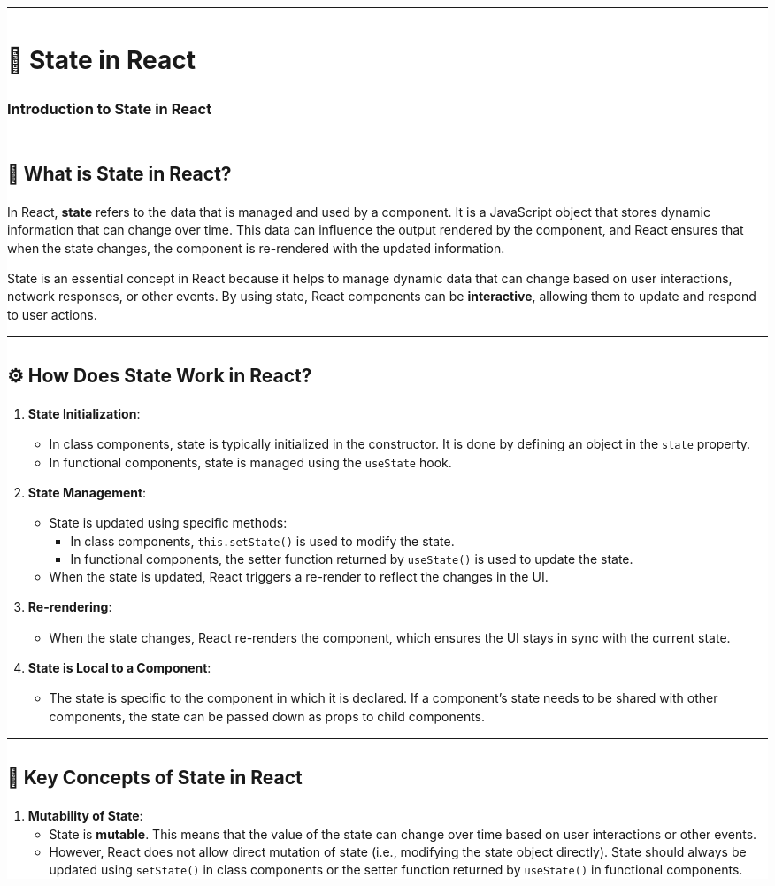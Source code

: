 
---

# 📝 State in React

### Introduction to State in React

---

## 📜 What is State in React?

In React, **state** refers to the data that is managed and used by a component. It is a JavaScript object that stores dynamic information that can change over time. This data can influence the output rendered by the component, and React ensures that when the state changes, the component is re-rendered with the updated information.

State is an essential concept in React because it helps to manage dynamic data that can change based on user interactions, network responses, or other events. By using state, React components can be **interactive**, allowing them to update and respond to user actions.

---

## ⚙️ How Does State Work in React?

1. **State Initialization**:
   - In class components, state is typically initialized in the constructor. It is done by defining an object in the `state` property.
   - In functional components, state is managed using the `useState` hook.

2. **State Management**:
   - State is updated using specific methods:
     - In class components, `this.setState()` is used to modify the state.
     - In functional components, the setter function returned by `useState()` is used to update the state.
   - When the state is updated, React triggers a re-render to reflect the changes in the UI.

3. **Re-rendering**:
   - When the state changes, React re-renders the component, which ensures the UI stays in sync with the current state.

4. **State is Local to a Component**:
   - The state is specific to the component in which it is declared. If a component’s state needs to be shared with other components, the state can be passed down as props to child components.

---

## 🔑 Key Concepts of State in React

1. **Mutability of State**:
   - State is **mutable**. This means that the value of the state can change over time based on user interactions or other events.
   - However, React does not allow direct mutation of state (i.e., modifying the state object directly). State should always be updated using `setState()` in class components or the setter function returned by `useState()` in functional components.
